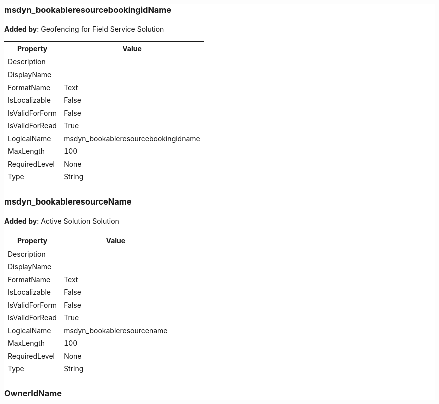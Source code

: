 
### <a name="BKMK_msdyn_bookableresourcebookingidName"></a> msdyn_bookableresourcebookingidName

**Added by**: Geofencing for Field Service Solution

|Property|Value|
|--------|-----|
|Description||
|DisplayName||
|FormatName|Text|
|IsLocalizable|False|
|IsValidForForm|False|
|IsValidForRead|True|
|LogicalName|msdyn_bookableresourcebookingidname|
|MaxLength|100|
|RequiredLevel|None|
|Type|String|


### <a name="BKMK_msdyn_bookableresourceName"></a> msdyn_bookableresourceName

**Added by**: Active Solution Solution

|Property|Value|
|--------|-----|
|Description||
|DisplayName||
|FormatName|Text|
|IsLocalizable|False|
|IsValidForForm|False|
|IsValidForRead|True|
|LogicalName|msdyn_bookableresourcename|
|MaxLength|100|
|RequiredLevel|None|
|Type|String|


### <a name="BKMK_OwnerIdName"></a> OwnerIdName
